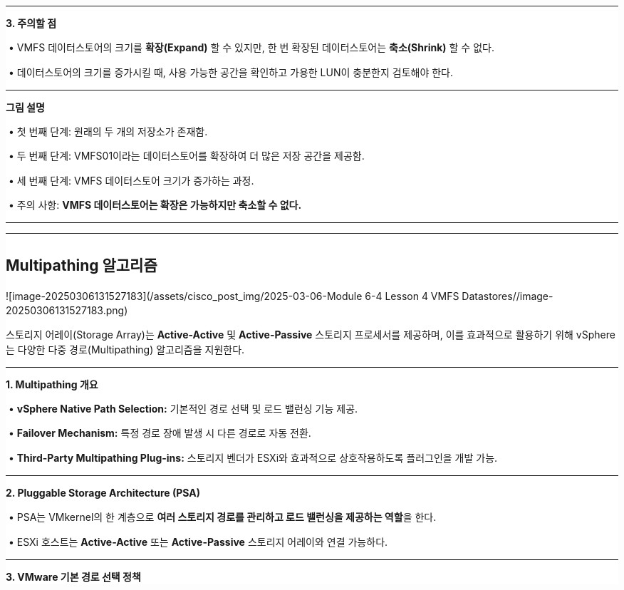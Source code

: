 

------

**3. 주의할 점**

​	•	VMFS 데이터스토어의 크기를 **확장(Expand)** 할 수 있지만, 한 번 확장된 데이터스토어는 **축소(Shrink)** 할 수 없다.

​	•	데이터스토어의 크기를 증가시킬 때, 사용 가능한 공간을 확인하고 가용한 LUN이 충분한지 검토해야 한다.



------



**그림 설명**

​	•	첫 번째 단계: 원래의 두 개의 저장소가 존재함.

​	•	두 번째 단계: VMFS01이라는 데이터스토어를 확장하여 더 많은 저장 공간을 제공함.

​	•	세 번째 단계: VMFS 데이터스토어 크기가 증가하는 과정.

​	•	주의 사항: **VMFS 데이터스토어는 확장은 가능하지만 축소할 수 없다.**

------

------

## **Multipathing 알고리즘**

![image-20250306131527183](/assets/cisco_post_img/2025-03-06-Module 6-4 Lesson 4 VMFS Datastores//image-20250306131527183.png)

스토리지 어레이(Storage Array)는 **Active-Active** 및 **Active-Passive** 스토리지 프로세서를 제공하며, 이를 효과적으로 활용하기 위해 vSphere는 다양한 다중 경로(Multipathing) 알고리즘을 지원한다.



------

**1. Multipathing 개요**

​	•	**vSphere Native Path Selection:** 기본적인 경로 선택 및 로드 밸런싱 기능 제공.

​	•	**Failover Mechanism:** 특정 경로 장애 발생 시 다른 경로로 자동 전환.

​	•	**Third-Party Multipathing Plug-ins:** 스토리지 벤더가 ESXi와 효과적으로 상호작용하도록 플러그인을 개발 가능.



------

**2. Pluggable Storage Architecture (PSA)**

​	•	PSA는 VMkernel의 한 계층으로 **여러 스토리지 경로를 관리하고 로드 밸런싱을 제공하는 역할**을 한다.

​	•	ESXi 호스트는 **Active-Active** 또는 **Active-Passive** 스토리지 어레이와 연결 가능하다.



------

**3. VMware 기본 경로 선택 정책**
